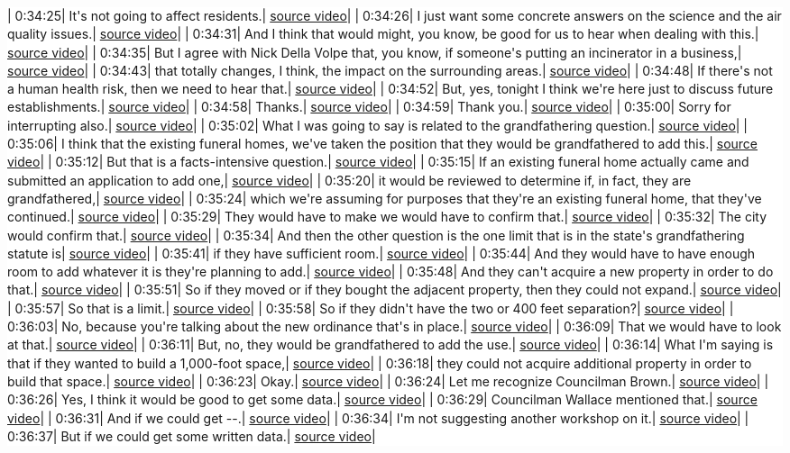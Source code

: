 | 0:34:25| It's not going to affect residents.| [source video](https://archive.org/details/citycouncilwsr3877120830?start=2065)|
| 0:34:26| I just want some concrete answers on the science and the air quality issues.| [source video](https://archive.org/details/citycouncilwsr3877120830?start=2066)|
| 0:34:31| And I think that would might, you know, be good for us to hear when dealing with this.| [source video](https://archive.org/details/citycouncilwsr3877120830?start=2071)|
| 0:34:35| But I agree with Nick Della Volpe that, you know, if someone's putting an incinerator in a business,| [source video](https://archive.org/details/citycouncilwsr3877120830?start=2075)|
| 0:34:43| that totally changes, I think, the impact on the surrounding areas.| [source video](https://archive.org/details/citycouncilwsr3877120830?start=2083)|
| 0:34:48| If there's not a human health risk, then we need to hear that.| [source video](https://archive.org/details/citycouncilwsr3877120830?start=2088)|
| 0:34:52| But, yes, tonight I think we're here just to discuss future establishments.| [source video](https://archive.org/details/citycouncilwsr3877120830?start=2092)|
| 0:34:58| Thanks.| [source video](https://archive.org/details/citycouncilwsr3877120830?start=2098)|
| 0:34:59| Thank you.| [source video](https://archive.org/details/citycouncilwsr3877120830?start=2099)|
| 0:35:00| Sorry for interrupting also.| [source video](https://archive.org/details/citycouncilwsr3877120830?start=2100)|
| 0:35:02| What I was going to say is related to the grandfathering question.| [source video](https://archive.org/details/citycouncilwsr3877120830?start=2102)|
| 0:35:06| I think that the existing funeral homes, we've taken the position that they would be grandfathered to add this.| [source video](https://archive.org/details/citycouncilwsr3877120830?start=2106)|
| 0:35:12| But that is a facts-intensive question.| [source video](https://archive.org/details/citycouncilwsr3877120830?start=2112)|
| 0:35:15| If an existing funeral home actually came and submitted an application to add one,| [source video](https://archive.org/details/citycouncilwsr3877120830?start=2115)|
| 0:35:20| it would be reviewed to determine if, in fact, they are grandfathered,| [source video](https://archive.org/details/citycouncilwsr3877120830?start=2120)|
| 0:35:24| which we're assuming for purposes that they're an existing funeral home, that they've continued.| [source video](https://archive.org/details/citycouncilwsr3877120830?start=2124)|
| 0:35:29| They would have to make we would have to confirm that.| [source video](https://archive.org/details/citycouncilwsr3877120830?start=2129)|
| 0:35:32| The city would confirm that.| [source video](https://archive.org/details/citycouncilwsr3877120830?start=2132)|
| 0:35:34| And then the other question is the one limit that is in the state's grandfathering statute is| [source video](https://archive.org/details/citycouncilwsr3877120830?start=2134)|
| 0:35:41| if they have sufficient room.| [source video](https://archive.org/details/citycouncilwsr3877120830?start=2141)|
| 0:35:44| And they would have to have enough room to add whatever it is they're planning to add.| [source video](https://archive.org/details/citycouncilwsr3877120830?start=2144)|
| 0:35:48| And they can't acquire a new property in order to do that.| [source video](https://archive.org/details/citycouncilwsr3877120830?start=2148)|
| 0:35:51| So if they moved or if they bought the adjacent property, then they could not expand.| [source video](https://archive.org/details/citycouncilwsr3877120830?start=2151)|
| 0:35:57| So that is a limit.| [source video](https://archive.org/details/citycouncilwsr3877120830?start=2157)|
| 0:35:58| So if they didn't have the two or 400 feet separation?| [source video](https://archive.org/details/citycouncilwsr3877120830?start=2158)|
| 0:36:03| No, because you're talking about the new ordinance that's in place.| [source video](https://archive.org/details/citycouncilwsr3877120830?start=2163)|
| 0:36:09| That we would have to look at that.| [source video](https://archive.org/details/citycouncilwsr3877120830?start=2169)|
| 0:36:11| But, no, they would be grandfathered to add the use.| [source video](https://archive.org/details/citycouncilwsr3877120830?start=2171)|
| 0:36:14| What I'm saying is that if they wanted to build a 1,000-foot space,| [source video](https://archive.org/details/citycouncilwsr3877120830?start=2174)|
| 0:36:18| they could not acquire additional property in order to build that space.| [source video](https://archive.org/details/citycouncilwsr3877120830?start=2178)|
| 0:36:23| Okay.| [source video](https://archive.org/details/citycouncilwsr3877120830?start=2183)|
| 0:36:24| Let me recognize Councilman Brown.| [source video](https://archive.org/details/citycouncilwsr3877120830?start=2184)|
| 0:36:26| Yes, I think it would be good to get some data.| [source video](https://archive.org/details/citycouncilwsr3877120830?start=2186)|
| 0:36:29| Councilman Wallace mentioned that.| [source video](https://archive.org/details/citycouncilwsr3877120830?start=2189)|
| 0:36:31| And if we could get --.| [source video](https://archive.org/details/citycouncilwsr3877120830?start=2191)|
| 0:36:34| I'm not suggesting another workshop on it.| [source video](https://archive.org/details/citycouncilwsr3877120830?start=2194)|
| 0:36:37| But if we could get some written data.| [source video](https://archive.org/details/citycouncilwsr3877120830?start=2197)|